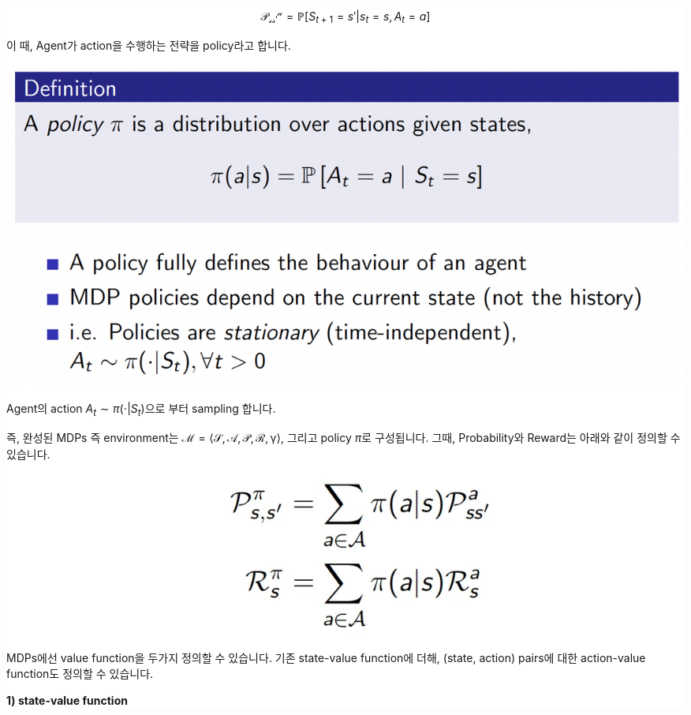 $$
\mathcal{P^a_{ss'}}=\mathbb{P}[S_{t+1}=s'|s_t=s,A_t=a]
$$


이 때, Agent가 action을 수행하는 전략을 policy라고 합니다.


![23](/assets/img/2024-11-04-David-Silver---RL-Lecture-2-(Markov-Decision-Process).md/23.png)


Agent의 action $A_t\sim\pi(\cdot|S_t)$으로 부터 sampling 합니다. 


즉, 완성된 MDPs 즉 environment는 $\mathcal{M=\langle S,A,P,R,\gamma\rangle}$, 그리고 policy $\pi$로 구성됩니다. 그때, Probability와 Reward는 아래와 같이 정의할 수 있습니다.


![24](/assets/img/2024-11-04-David-Silver---RL-Lecture-2-(Markov-Decision-Process).md/24.png)


MDPs에선 value function을 두가지 정의할 수 있습니다. 기존 state-value function에 더해, (state, action) pairs에 대한 action-value function도 정의할 수 있습니다.


**1) state-value function**
